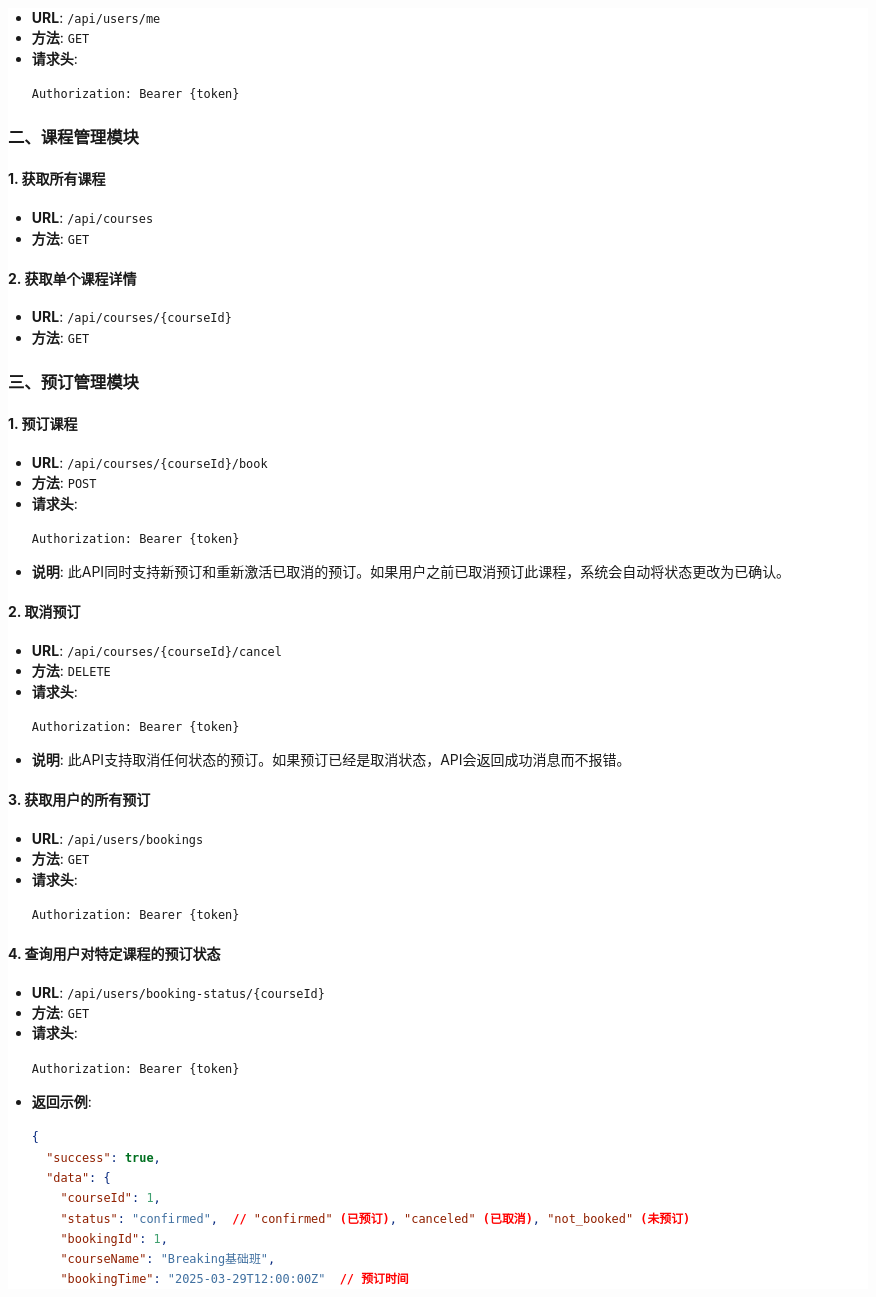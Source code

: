 - **URL**: `/api/users/me`
- **方法**: `GET`
- **请求头**: 
  ```
  Authorization: Bearer {token}
  ```

### 二、课程管理模块

#### 1. 获取所有课程

- **URL**: `/api/courses`
- **方法**: `GET`

#### 2. 获取单个课程详情

- **URL**: `/api/courses/{courseId}`
- **方法**: `GET`

### 三、预订管理模块

#### 1. 预订课程

- **URL**: `/api/courses/{courseId}/book`
- **方法**: `POST`
- **请求头**: 
  ```
  Authorization: Bearer {token}
  ```
- **说明**: 此API同时支持新预订和重新激活已取消的预订。如果用户之前已取消预订此课程，系统会自动将状态更改为已确认。

#### 2. 取消预订

- **URL**: `/api/courses/{courseId}/cancel`
- **方法**: `DELETE`
- **请求头**: 
  ```
  Authorization: Bearer {token}
  ```
- **说明**: 此API支持取消任何状态的预订。如果预订已经是取消状态，API会返回成功消息而不报错。

#### 3. 获取用户的所有预订

- **URL**: `/api/users/bookings`
- **方法**: `GET`
- **请求头**: 
  ```
  Authorization: Bearer {token}
  ```

#### 4. 查询用户对特定课程的预订状态

- **URL**: `/api/users/booking-status/{courseId}`
- **方法**: `GET`
- **请求头**: 
  ```
  Authorization: Bearer {token}
  ```
- **返回示例**:
  ```json
  {
    "success": true,
    "data": {
      "courseId": 1,
      "status": "confirmed",  // "confirmed" (已预订), "canceled" (已取消), "not_booked" (未预订)
      "bookingId": 1,
      "courseName": "Breaking基础班",
      "bookingTime": "2025-03-29T12:00:00Z"  // 预订时间
  ```